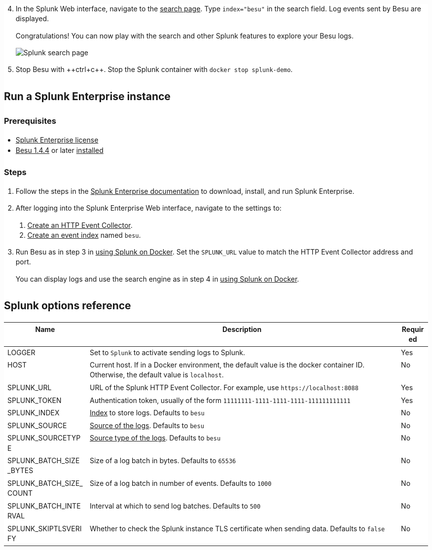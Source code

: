 4.  In the Splunk Web interface, navigate to the [search page](http://localhost:8080/en-US/app/search/search). Type `index="besu"` in the search field. Log events sent by Besu are displayed.

    Congratulations! You can now play with the search and other Splunk features to explore your Besu logs.

    ![Splunk search page](../../../assets/images/splunk-ui.png)

5.  Stop Besu with ++ctrl+c++. Stop the Splunk container with `docker stop splunk-demo`.

## Run a Splunk Enterprise instance

### Prerequisites

- [Splunk Enterprise license](https://www.splunk.com/)
- [Besu 1.4.4](https://github.com/hyperledger/besu/blob/master/CHANGELOG.md#144) or later [installed](../../get-started/install/binary-distribution.md)

### Steps

1. Follow the steps in the [Splunk Enterprise documentation](https://docs.splunk.com/Documentation/Splunk/8.0.4/Installation) to download, install, and run Splunk Enterprise.

1. After logging into the Splunk Enterprise Web interface, navigate to the settings to:

   1. [Create an HTTP Event Collector](https://docs.splunk.com/Documentation/Splunk/8.0.4/Data/UsetheHTTPEventCollector).
   1. [Create an event index] named `besu`.

1. Run Besu as in step 3 in [using Splunk on Docker](#use-splunk-enterprise-as-a-docker-container). Set the `SPLUNK_URL` value to match the HTTP Event Collector address and port.

   You can display logs and use the search engine as in step 4 in [using Splunk on Docker](#use-splunk-enterprise-as-a-docker-container).

## Splunk options reference

| Name | Description | Required |
| --- | --- | --- |
| LOGGER | Set to `Splunk` to activate sending logs to Splunk. | Yes |
| HOST | Current host. If in a Docker environment, the default value is the docker container ID. Otherwise, the default value is `localhost`. | No |
| SPLUNK_URL | URL of the Splunk HTTP Event Collector. For example, use `https://localhost:8088` | Yes |
| SPLUNK_TOKEN | Authentication token, usually of the form `11111111-1111-1111-1111-111111111111` | Yes |
| SPLUNK_INDEX | [Index](https://docs.splunk.com/Splexicon:Index) to store logs. Defaults to `besu` | No |
| SPLUNK_SOURCE | [Source of the logs](https://docs.splunk.com/Splexicon:Source). Defaults to `besu` | No |
| SPLUNK_SOURCETYPE | [Source type of the logs](https://docs.splunk.com/Splexicon:Sourcetype). Defaults to `besu` | No |
| SPLUNK_BATCH_SIZE_BYTES | Size of a log batch in bytes. Defaults to `65536` | No |
| SPLUNK_BATCH_SIZE_COUNT | Size of a log batch in number of events. Defaults to `1000` | No |
| SPLUNK_BATCH_INTERVAL | Interval at which to send log batches. Defaults to `500` | No |
| SPLUNK_SKIPTLSVERIFY | Whether to check the Splunk instance TLS certificate when sending data. Defaults to `false` | No |

[Create an event index]: https://docs.splunk.com/Documentation/Splunk/8.0.4/Indexer/Setupmultipleindexes#Create_events_indexes
